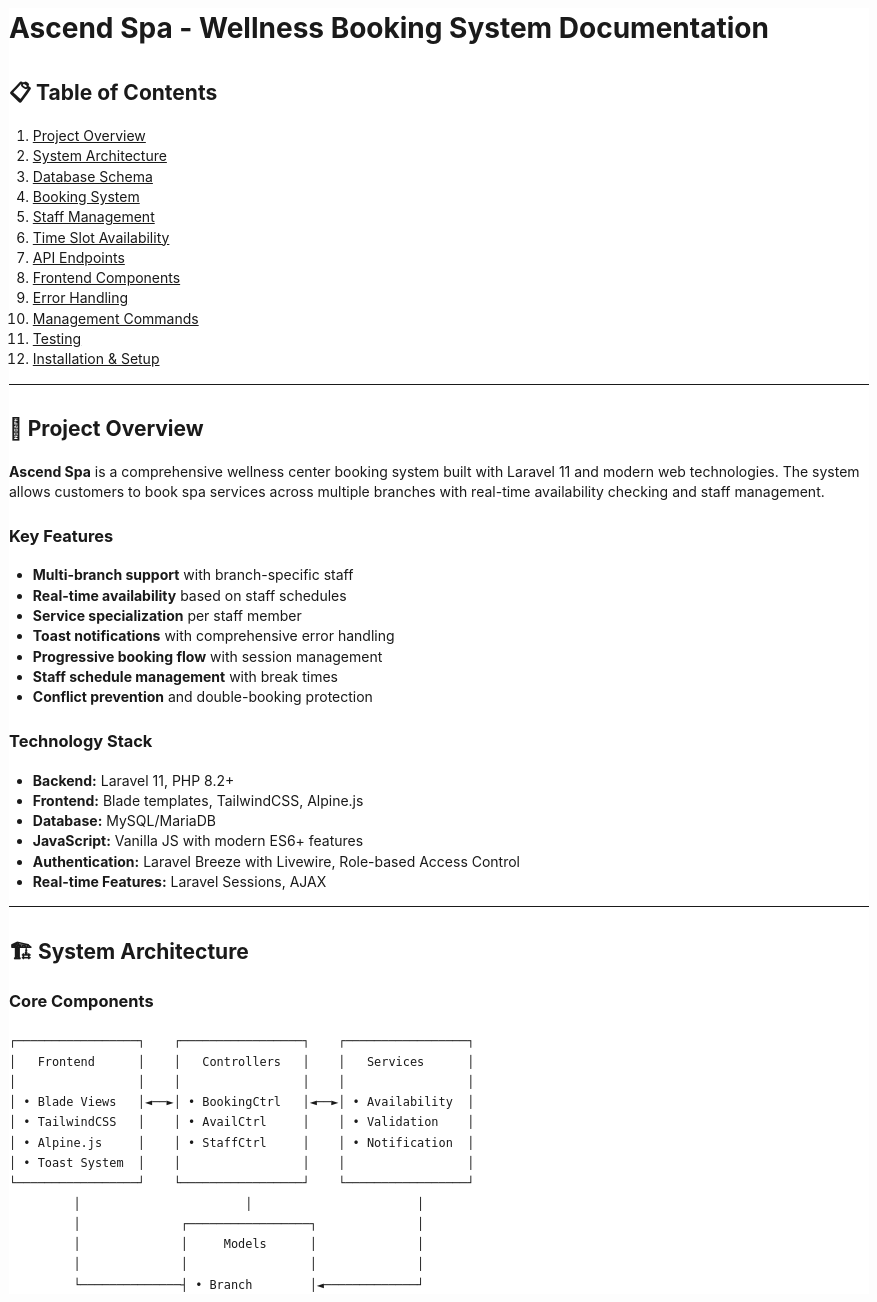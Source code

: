# Ascend Spa - Wellness Booking System Documentation

## 📋 Table of Contents
1. [Project Overview](#project-overview)
2. [System Architecture](#system-architecture)
3. [Database Schema](#database-schema)
4. [Booking System](#booking-system)
5. [Staff Management](#staff-management)
6. [Time Slot Availability](#time-slot-availability)
7. [API Endpoints](#api-endpoints)
8. [Frontend Components](#frontend-components)
9. [Error Handling](#error-handling)
10. [Management Commands](#management-commands)
11. [Testing](#testing)
12. [Installation & Setup](#installation--setup)

---

## 🌟 Project Overview

**Ascend Spa** is a comprehensive wellness center booking system built with Laravel 11 and modern web technologies. The system allows customers to book spa services across multiple branches with real-time availability checking and staff management.

### Key Features
- **Multi-branch support** with branch-specific staff
- **Real-time availability** based on staff schedules
- **Service specialization** per staff member
- **Toast notifications** with comprehensive error handling
- **Progressive booking flow** with session management
- **Staff schedule management** with break times
- **Conflict prevention** and double-booking protection

### Technology Stack
- **Backend:** Laravel 11, PHP 8.2+
- **Frontend:** Blade templates, TailwindCSS, Alpine.js
- **Database:** MySQL/MariaDB
- **JavaScript:** Vanilla JS with modern ES6+ features
- **Authentication:** Laravel Breeze with Livewire, Role-based Access Control
- **Real-time Features:** Laravel Sessions, AJAX

---

## 🏗️ System Architecture

### Core Components

```
┌─────────────────┐    ┌─────────────────┐    ┌─────────────────┐
│   Frontend      │    │   Controllers   │    │   Services      │
│                 │    │                 │    │                 │
│ • Blade Views   │◄──►│ • BookingCtrl   │◄──►│ • Availability  │
│ • TailwindCSS   │    │ • AvailCtrl     │    │ • Validation    │
│ • Alpine.js     │    │ • StaffCtrl     │    │ • Notification  │
│ • Toast System  │    │                 │    │                 │
└─────────────────┘    └─────────────────┘    └─────────────────┘
         │                       │                       │
         │              ┌─────────────────┐              │
         │              │     Models      │              │
         │              │                 │              │
         └──────────────┤ • Branch        │◄─────────────┘
```